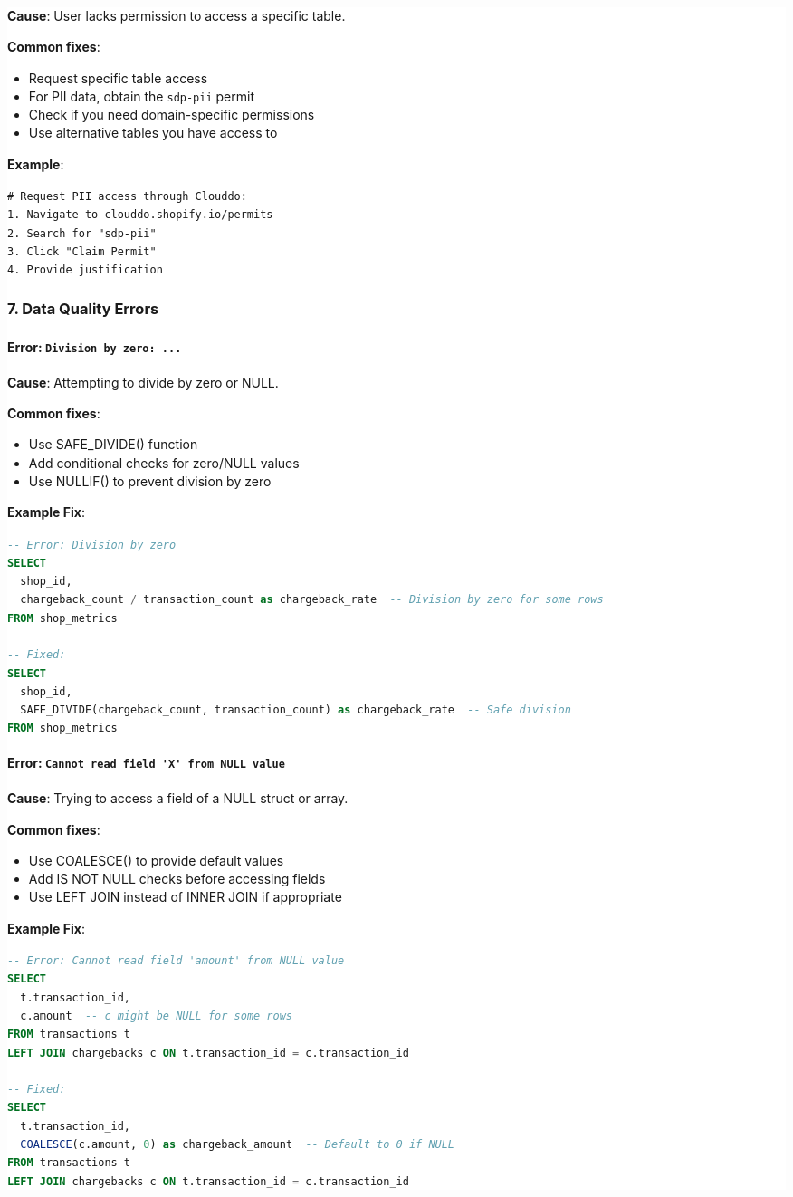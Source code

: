 **Cause**: User lacks permission to access a specific table.

**Common fixes**:
- Request specific table access
- For PII data, obtain the `sdp-pii` permit
- Check if you need domain-specific permissions
- Use alternative tables you have access to

**Example**:
```
# Request PII access through Clouddo:
1. Navigate to clouddo.shopify.io/permits
2. Search for "sdp-pii"
3. Click "Claim Permit"
4. Provide justification
```

### 7. Data Quality Errors

#### Error: `Division by zero: ...`

**Cause**: Attempting to divide by zero or NULL.

**Common fixes**:
- Use SAFE_DIVIDE() function
- Add conditional checks for zero/NULL values
- Use NULLIF() to prevent division by zero

**Example Fix**:
```sql
-- Error: Division by zero
SELECT 
  shop_id,
  chargeback_count / transaction_count as chargeback_rate  -- Division by zero for some rows
FROM shop_metrics

-- Fixed:
SELECT 
  shop_id,
  SAFE_DIVIDE(chargeback_count, transaction_count) as chargeback_rate  -- Safe division
FROM shop_metrics
```

#### Error: `Cannot read field 'X' from NULL value`

**Cause**: Trying to access a field of a NULL struct or array.

**Common fixes**:
- Use COALESCE() to provide default values
- Add IS NOT NULL checks before accessing fields
- Use LEFT JOIN instead of INNER JOIN if appropriate

**Example Fix**:
```sql
-- Error: Cannot read field 'amount' from NULL value
SELECT 
  t.transaction_id,
  c.amount  -- c might be NULL for some rows
FROM transactions t
LEFT JOIN chargebacks c ON t.transaction_id = c.transaction_id

-- Fixed:
SELECT 
  t.transaction_id,
  COALESCE(c.amount, 0) as chargeback_amount  -- Default to 0 if NULL
FROM transactions t
LEFT JOIN chargebacks c ON t.transaction_id = c.transaction_id
```
